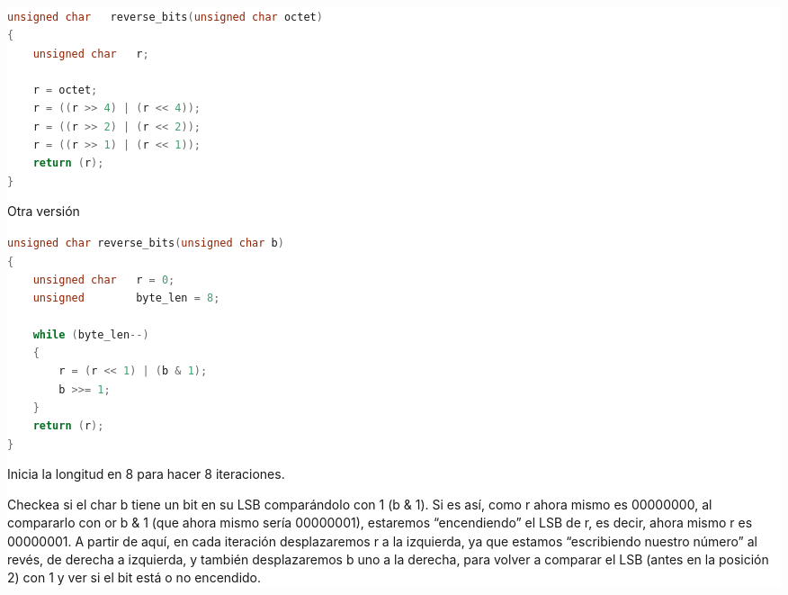```c
unsigned char	reverse_bits(unsigned char octet)
{
    unsigned char   r;

    r = octet;
    r = ((r >> 4) | (r << 4));
    r = ((r >> 2) | (r << 2));
    r = ((r >> 1) | (r << 1));
    return (r);
}
```

Otra versión

```c
unsigned char reverse_bits(unsigned char b)
{
	unsigned char	r = 0;
	unsigned		byte_len = 8;

	while (byte_len--)
	{
		r = (r << 1) | (b & 1);
		b >>= 1;
	}
	return (r);
}
```

Inicia la longitud en 8 para hacer 8 iteraciones.

Checkea si el char b tiene un bit en su LSB comparándolo con 1 (b & 1). Si es así, como r ahora mismo es 00000000, al compararlo con or b & 1 (que ahora mismo sería 00000001), estaremos “encendiendo” el LSB de r, es decir, ahora mismo r es 00000001. A partir de aquí, en cada iteración desplazaremos r a la izquierda, ya que estamos “escribiendo nuestro número” al revés, de derecha a izquierda, y también desplazaremos b uno a la derecha, para volver a comparar el LSB (antes en la posición 2) con 1 y ver si el bit está o no encendido.